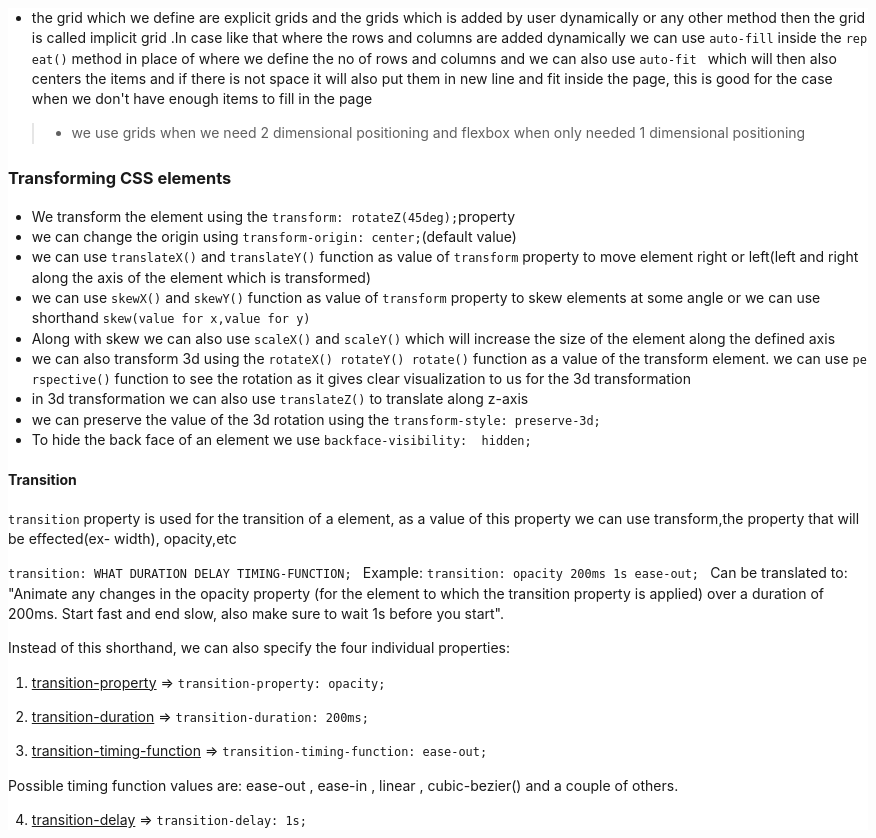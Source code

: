
- the grid which we define are explicit grids and the grids which is added by user dynamically or any other method then the grid is called implicit grid .In case like that where the rows and columns are added dynamically we can use `auto-fill` inside the `repeat()` method in place of where we define the no of rows and columns and we can also use `auto-fit ` which will then also centers the items and if there is not space it will also put them in new line and fit inside the page, this is good for the case when we don't have enough items to fill in the page

> * we use grids when we need 2 dimensional positioning and flexbox when only needed 1 dimensional positioning


### Transforming CSS elements
- We transform the element using the `transform: rotateZ(45deg);`property 
- we can change the origin using `transform-origin: center;`(default value)
- we can use `translateX()` and `translateY()` function as value of `transform` property to move element right or left(left and right along the axis of the element which is transformed)
- we can use `skewX()` and `skewY()` function as value of `transform` property to skew elements at some angle or we can use shorthand `skew(value for x,value for y)`
- Along with skew we can also use `scaleX()` and `scaleY()` which will increase the size of the element along the defined axis
- we can also transform 3d using the `rotateX() rotateY() rotate()` function as a value of the transform element. we can use `perspective()` function to see the rotation as it gives clear visualization to us for the 3d transformation
- in 3d transformation we can also use `translateZ()` to translate along z-axis
- we can preserve the value of the 3d rotation using the `transform-style: preserve-3d;`
- To hide the back face of an element we use `backface-visibility:  hidden;`

#### Transition 
 `transition` property is used for the transition of a element, as a value of this property we can use transform,the property that will be effected(ex- width), opacity,etc
 
`transition: WHAT DURATION DELAY TIMING-FUNCTION; `
Example:
`transition: opacity 200ms 1s ease-out; `
Can be translated to: "Animate any changes in the opacity  property (for the element to which the transition  property is applied) over a duration of 200ms. Start fast and end slow, also make sure to wait 1s before you start".

Instead of this shorthand, we can also specify the four individual properties:

1. [transition-property](https://developer.mozilla.org/en-US/docs/Web/CSS/transition-property) => `transition-property: opacity; `

2. [transition-duration](https://developer.mozilla.org/en-US/docs/Web/CSS/transition-duration) => `transition-duration: 200ms;` 

3. [transition-timing-function](https://developer.mozilla.org/en-US/docs/Web/CSS/transition-timing-function) => `transition-timing-function: ease-out;` 

Possible timing function values are: ease-out , ease-in , linear , cubic-bezier()  and a couple of others.

4. [ transition-delay](https://developer.mozilla.org/en-US/docs/Web/CSS/transition-delay) => `transition-delay: 1s;`
